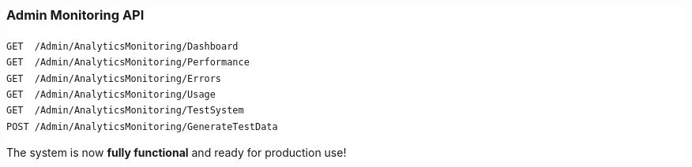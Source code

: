### **Admin Monitoring API**
```
GET  /Admin/AnalyticsMonitoring/Dashboard
GET  /Admin/AnalyticsMonitoring/Performance
GET  /Admin/AnalyticsMonitoring/Errors
GET  /Admin/AnalyticsMonitoring/Usage
GET  /Admin/AnalyticsMonitoring/TestSystem
POST /Admin/AnalyticsMonitoring/GenerateTestData
```

The system is now **fully functional** and ready for production use!
